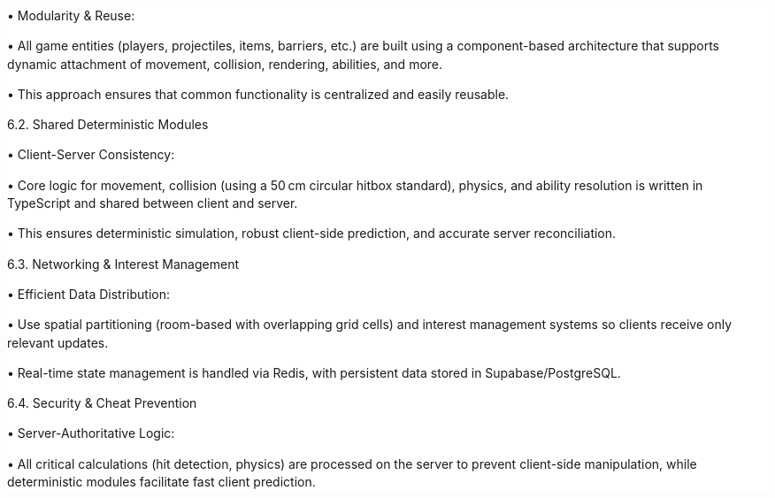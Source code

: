 • Modularity & Reuse:

• All game entities (players, projectiles, items, barriers, etc.) are built using a component-based architecture that supports dynamic attachment of movement, collision, rendering, abilities, and more.

• This approach ensures that common functionality is centralized and easily reusable.

  

6.2. Shared Deterministic Modules

• Client-Server Consistency:

• Core logic for movement, collision (using a 50 cm circular hitbox standard), physics, and ability resolution is written in TypeScript and shared between client and server.

• This ensures deterministic simulation, robust client-side prediction, and accurate server reconciliation.

  

6.3. Networking & Interest Management

• Efficient Data Distribution:

• Use spatial partitioning (room-based with overlapping grid cells) and interest management systems so clients receive only relevant updates.

• Real-time state management is handled via Redis, with persistent data stored in Supabase/PostgreSQL.

  

6.4. Security & Cheat Prevention

• Server-Authoritative Logic:

• All critical calculations (hit detection, physics) are processed on the server to prevent client-side manipulation, while deterministic modules facilitate fast client prediction.
